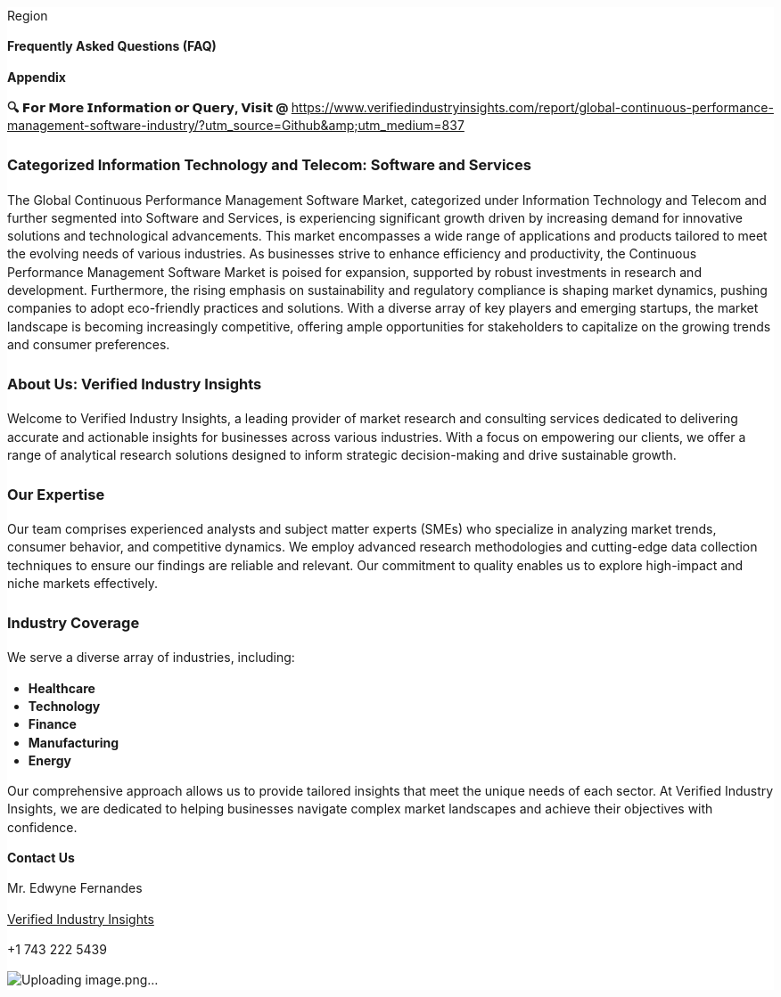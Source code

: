 Region</li></ul><p><strong>Frequently Asked Questions (FAQ)</strong></p><p><strong>Appendix<br /></strong></p><p><strong>🔍 𝗙𝗼𝗿 𝗠𝗼𝗿𝗲 𝗜𝗻𝗳𝗼𝗿𝗺𝗮𝘁𝗶𝗼𝗻 𝗼𝗿 𝗤𝘂𝗲𝗿𝘆, 𝗩𝗶𝘀𝗶𝘁 @ </strong><a href="https://www.verifiedindustryinsights.com/report/global-continuous-performance-management-software-industry/?utm_source=Github&amp;utm_medium=837">https://www.verifiedindustryinsights.com/report/global-continuous-performance-management-software-industry/?utm_source=Github&amp;utm_medium=837</a>&nbsp;</p><h3>Categorized Information Technology and Telecom: Software and Services </h3><p>The Global Continuous Performance Management Software Market, categorized under Information Technology and Telecom and further segmented into Software and Services, is experiencing significant growth driven by increasing demand for innovative solutions and technological advancements. This market encompasses a wide range of applications and products tailored to meet the evolving needs of various industries. As businesses strive to enhance efficiency and productivity, the Continuous Performance Management Software Market is poised for expansion, supported by robust investments in research and development. Furthermore, the rising emphasis on sustainability and regulatory compliance is shaping market dynamics, pushing companies to adopt eco-friendly practices and solutions. With a diverse array of key players and emerging startups, the market landscape is becoming increasingly competitive, offering ample opportunities for stakeholders to capitalize on the growing trends and consumer preferences.</p><h3>About Us: Verified Industry Insights</h3><p>Welcome to Verified Industry Insights, a leading provider of market research and consulting services dedicated to delivering accurate and actionable insights for businesses across various industries. With a focus on empowering our clients, we offer a range of analytical research solutions designed to inform strategic decision-making and drive sustainable growth.</p><h3>Our Expertise</h3><p>Our team comprises experienced analysts and subject matter experts (SMEs) who specialize in analyzing market trends, consumer behavior, and competitive dynamics. We employ advanced research methodologies and cutting-edge data collection techniques to ensure our findings are reliable and relevant. Our commitment to quality enables us to explore high-impact and niche markets effectively.</p><h3>Industry Coverage</h3><p>We serve a diverse array of industries, including:</p><ul><li><strong>Healthcare</strong></li><li><strong>Technology</strong></li><li><strong>Finance</strong></li><li><strong>Manufacturing</strong></li><li><strong>Energy</strong></li></ul><p>Our comprehensive approach allows us to provide tailored insights that meet the unique needs of each sector. At Verified Industry Insights, we are dedicated to helping businesses navigate complex market landscapes and achieve their objectives with confidence.</p><p><strong>Contact Us</strong></p><p>Mr. Edwyne Fernandes</p><p><a href="https://www.verifiedindustryinsights.com/">Verified Industry Insights</a></p><p>+1 743 222 5439</p>
![Uploading image.png…]()
